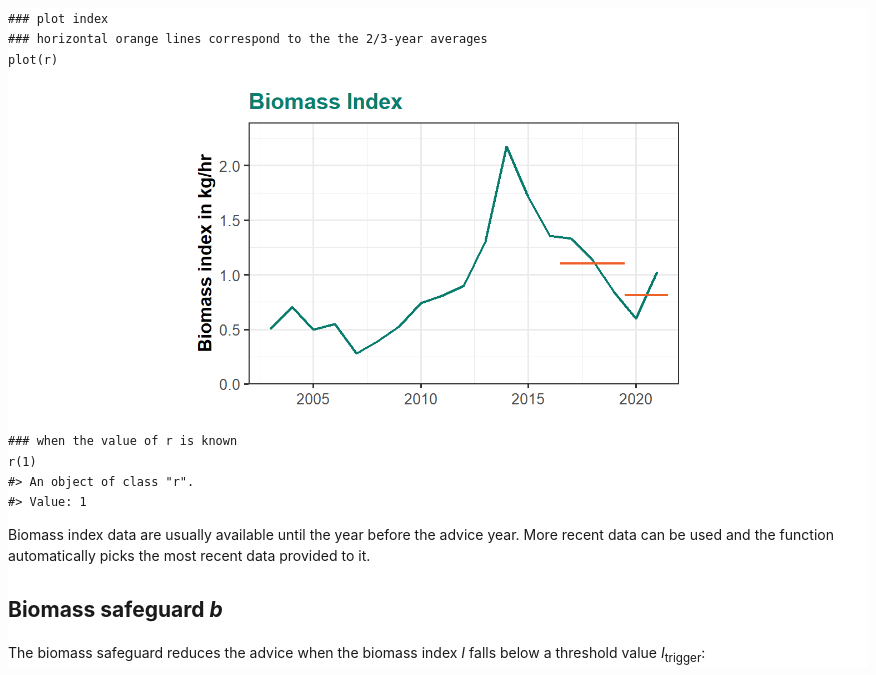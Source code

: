     ### plot index
    ### horizontal orange lines correspond to the the 2/3-year averages
    plot(r)

<img src="cat3advice_files/figure-markdown_strict/unnamed-chunk-24-1.png" width="500" style="display: block; margin: auto;" />


    ### when the value of r is known
    r(1)
    #> An object of class "r".
    #> Value: 1

Biomass index data are usually available until the year before the
advice year. More recent data can be used and the function automatically
picks the most recent data provided to it.

## Biomass safeguard *b*

The biomass safeguard reduces the advice when the biomass index *I*
falls below a threshold value *I*<sub>trigger</sub>:
